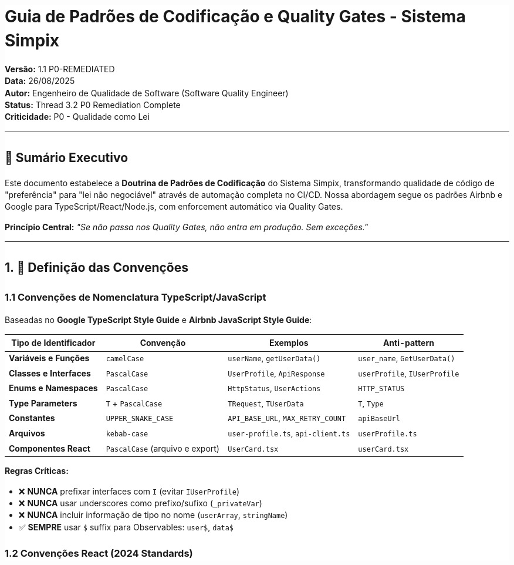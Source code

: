 # Guia de Padrões de Codificação e Quality Gates - Sistema Simpix

**Versão:** 1.1 P0-REMEDIATED  
**Data:** 26/08/2025  
**Autor:** Engenheiro de Qualidade de Software (Software Quality Engineer)  
**Status:** Thread 3.2 P0 Remediation Complete  
**Criticidade:** P0 - Qualidade como Lei

---

## 🎯 Sumário Executivo

Este documento estabelece a **Doutrina de Padrões de Codificação** do Sistema Simpix, transformando qualidade de código de "preferência" para "lei não negociável" através de automação completa no CI/CD. Nossa abordagem segue os padrões Airbnb e Google para TypeScript/React/Node.js, com enforcement automático via Quality Gates.

**Princípio Central:** _"Se não passa nos Quality Gates, não entra em produção. Sem exceções."_

---

## 1. 📐 Definição das Convenções

### **1.1 Convenções de Nomenclatura TypeScript/JavaScript**

Baseadas no **Google TypeScript Style Guide** e **Airbnb JavaScript Style Guide**:

| **Tipo de Identificador** | **Convenção**                   | **Exemplos**                       | **Anti-pattern**              |
| ------------------------- | ------------------------------- | ---------------------------------- | ----------------------------- |
| **Variáveis e Funções**   | `camelCase`                     | `userName`, `getUserData()`        | `user_name`, `GetUserData()`  |
| **Classes e Interfaces**  | `PascalCase`                    | `UserProfile`, `ApiResponse`       | `userProfile`, `IUserProfile` |
| **Enums e Namespaces**    | `PascalCase`                    | `HttpStatus`, `UserActions`        | `HTTP_STATUS`                 |
| **Type Parameters**       | `T` + `PascalCase`              | `TRequest`, `TUserData`            | `T`, `Type`                   |
| **Constantes**            | `UPPER_SNAKE_CASE`              | `API_BASE_URL`, `MAX_RETRY_COUNT`  | `apiBaseUrl`                  |
| **Arquivos**              | `kebab-case`                    | `user-profile.ts`, `api-client.ts` | `userProfile.ts`              |
| **Componentes React**     | `PascalCase` (arquivo e export) | `UserCard.tsx`                     | `userCard.tsx`                |

**Regras Críticas:**

- ❌ **NUNCA** prefixar interfaces com `I` (evitar `IUserProfile`)
- ❌ **NUNCA** usar underscores como prefixo/sufixo (`_privateVar`)
- ❌ **NUNCA** incluir informação de tipo no nome (`userArray`, `stringName`)
- ✅ **SEMPRE** usar `$` suffix para Observables: `user$`, `data$`

### **1.2 Convenções React (2024 Standards)**
